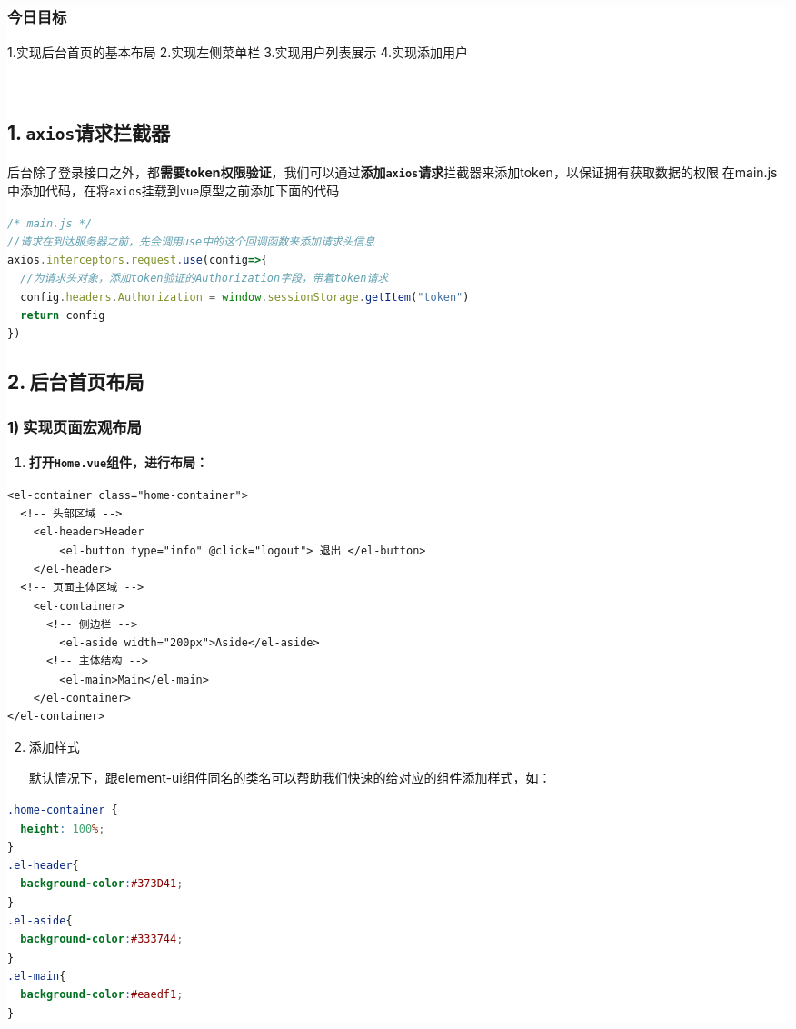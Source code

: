 ### 今日目标

1.实现后台首页的基本布局
2.实现左侧菜单栏
3.实现用户列表展示
4.实现添加用户

​	

## 1. `axios`请求拦截器

后台除了登录接口之外，都**需要token权限验证**，我们可以通过**添加`axios`请求**拦截器来添加token，以保证拥有获取数据的权限
在main.js中添加代码，在将`axios`挂载到`vue`原型之前添加下面的代码

```javascript
/* main.js */
//请求在到达服务器之前，先会调用use中的这个回调函数来添加请求头信息
axios.interceptors.request.use(config=>{
  //为请求头对象，添加token验证的Authorization字段，带着token请求
  config.headers.Authorization = window.sessionStorage.getItem("token")
  return config
})
```



## 2. 后台首页布局

### 1) 实现页面宏观布局

1. **打开`Home.vue`组件，进行布局：**

```vue
<el-container class="home-container">
  <!-- 头部区域 -->
  	<el-header>Header
		<el-button type="info" @click="logout"> 退出 </el-button>
	</el-header>
  <!-- 页面主体区域 -->
  	<el-container>
      <!-- 侧边栏 -->
    	<el-aside width="200px">Aside</el-aside>
      <!-- 主体结构 -->
    	<el-main>Main</el-main>
  	</el-container>
</el-container>
```

2. 添加样式

    默认情况下，跟element-ui组件同名的类名可以帮助我们快速的给对应的组件添加样式，如：

```css
.home-container {
  height: 100%;
}
.el-header{
  background-color:#373D41;
}
.el-aside{
  background-color:#333744;
}
.el-main{
  background-color:#eaedf1;
}
```
